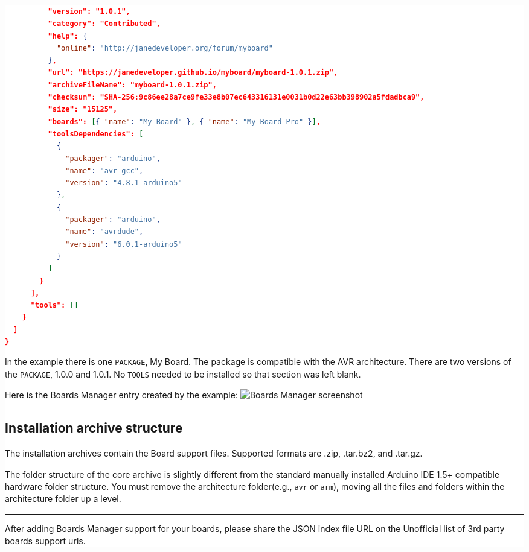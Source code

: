 ```json
          "version": "1.0.1",
          "category": "Contributed",
          "help": {
            "online": "http://janedeveloper.org/forum/myboard"
          },
          "url": "https://janedeveloper.github.io/myboard/myboard-1.0.1.zip",
          "archiveFileName": "myboard-1.0.1.zip",
          "checksum": "SHA-256:9c86ee28a7ce9fe33e8b07ec643316131e0031b0d22e63bb398902a5fdadbca9",
          "size": "15125",
          "boards": [{ "name": "My Board" }, { "name": "My Board Pro" }],
          "toolsDependencies": [
            {
              "packager": "arduino",
              "name": "avr-gcc",
              "version": "4.8.1-arduino5"
            },
            {
              "packager": "arduino",
              "name": "avrdude",
              "version": "6.0.1-arduino5"
            }
          ]
        }
      ],
      "tools": []
    }
  ]
}
```

In the example there is one `PACKAGE`, My Board. The package is compatible with the AVR architecture. There are two
versions of the `PACKAGE`, 1.0.0 and 1.0.1. No `TOOLS` needed to be installed so that section was left blank.

Here is the Boards Manager entry created by the example: ![Boards Manager screenshot](img/boards-manager-screenshot.png)

## Installation archive structure

The installation archives contain the Board support files. Supported formats are .zip, .tar.bz2, and .tar.gz.

The folder structure of the core archive is slightly different from the standard manually installed Arduino IDE 1.5+
compatible hardware folder structure. You must remove the architecture folder(e.g., `avr` or `arm`), moving all the
files and folders within the architecture folder up a level.

---

After adding Boards Manager support for your boards, please share the JSON index file URL on the
[Unofficial list of 3rd party boards support urls](https://github.com/arduino/Arduino/wiki/Unofficial-list-of-3rd-party-boards-support-urls).

